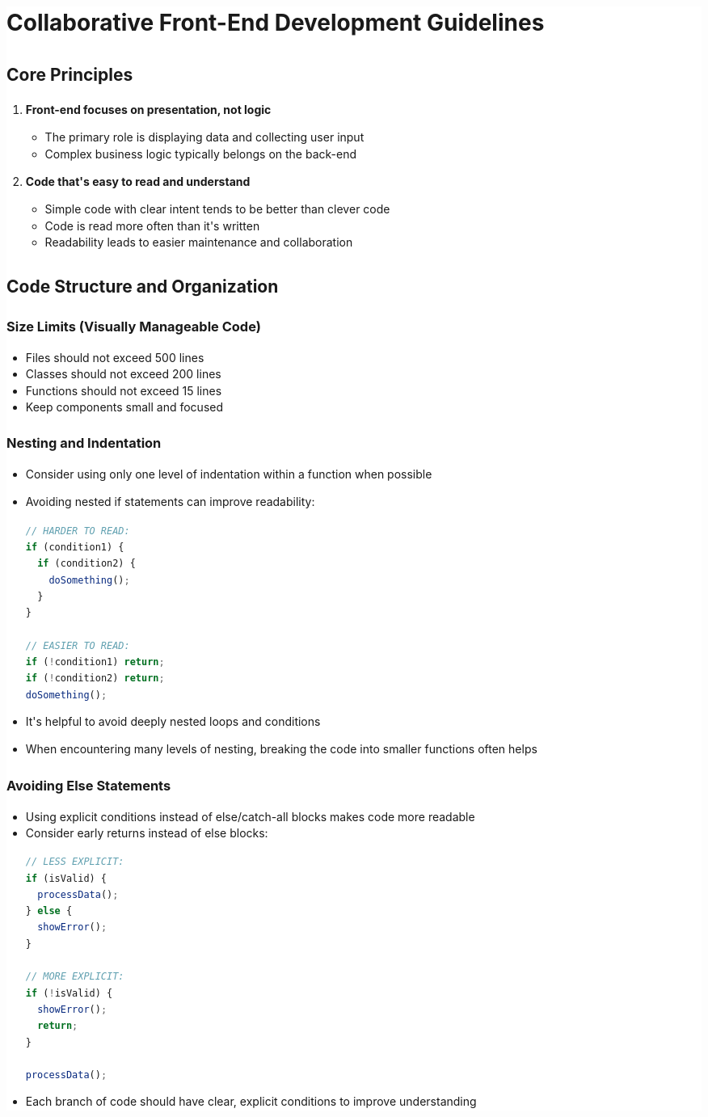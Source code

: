 # Collaborative Front-End Development Guidelines

## Core Principles

1. **Front-end focuses on presentation, not logic**
   - The primary role is displaying data and collecting user input
   - Complex business logic typically belongs on the back-end

2. **Code that's easy to read and understand**
   - Simple code with clear intent tends to be better than clever code
   - Code is read more often than it's written
   - Readability leads to easier maintenance and collaboration

## Code Structure and Organization

### Size Limits (Visually Manageable Code)
- Files should not exceed 500 lines
- Classes should not exceed 200 lines
- Functions should not exceed 15 lines
- Keep components small and focused

### Nesting and Indentation
- Consider using only one level of indentation within a function when possible
- Avoiding nested if statements can improve readability:
  ```javascript
  // HARDER TO READ:
  if (condition1) {
    if (condition2) {
      doSomething();
    }
  }
  
  // EASIER TO READ:
  if (!condition1) return;
  if (!condition2) return;
  doSomething();
  ```

- It's helpful to avoid deeply nested loops and conditions
- When encountering many levels of nesting, breaking the code into smaller functions often helps

### Avoiding Else Statements
- Using explicit conditions instead of else/catch-all blocks makes code more readable
- Consider early returns instead of else blocks:
  ```javascript
  // LESS EXPLICIT:
  if (isValid) {
    processData();
  } else {
    showError();
  }
  
  // MORE EXPLICIT:
  if (!isValid) {
    showError();
    return;
  }
  
  processData();
  ```
- Each branch of code should have clear, explicit conditions to improve understanding
